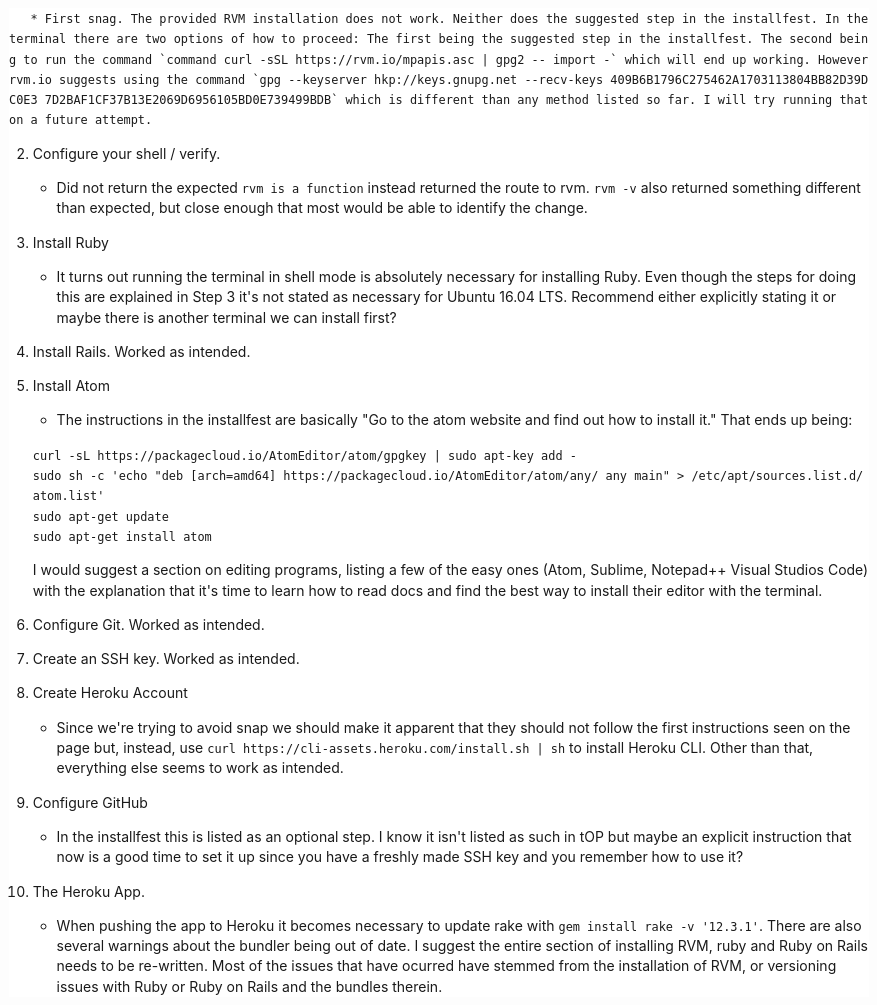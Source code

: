       * First snag. The provided RVM installation does not work. Neither does the suggested step in the installfest. In the terminal there are two options of how to proceed: The first being the suggested step in the installfest. The second being to run the command `command curl -sSL https://rvm.io/mpapis.asc | gpg2 -- import -` which will end up working. However rvm.io suggests using the command `gpg --keyserver hkp://keys.gnupg.net --recv-keys 409B6B1796C275462A1703113804BB82D39DC0E3 7D2BAF1CF37B13E2069D6956105BD0E739499BDB` which is different than any method listed so far. I will try running that on a future attempt.

   2. Configure your shell / verify.

      * Did not return the expected `rvm is a function` instead returned the route to rvm. `rvm -v` also returned something different than expected, but close enough that most would be able to identify the change.

4. Install Ruby

   * It turns out running the terminal in shell mode is absolutely necessary for installing Ruby. Even though the steps for doing this are explained in Step 3 it's not stated as necessary for Ubuntu 16.04 LTS. Recommend either explicitly stating it or maybe there is another terminal we can install first?

5. Install Rails. Worked as intended.

6. Install Atom

   * The instructions in the installfest are basically "Go to the atom website and find out how to install it." That ends up being:

   ```linux
   curl -sL https://packagecloud.io/AtomEditor/atom/gpgkey | sudo apt-key add -
   sudo sh -c 'echo "deb [arch=amd64] https://packagecloud.io/AtomEditor/atom/any/ any main" > /etc/apt/sources.list.d/atom.list'
   sudo apt-get update
   sudo apt-get install atom
   ```

   I would suggest a section on editing programs, listing a few of the easy ones (Atom, Sublime, Notepad++ Visual Studios Code) with the explanation that it's time to learn how to read docs and find the best way to install their editor with the terminal.

7. Configure Git. Worked as intended.

8. Create an SSH key. Worked as intended.

9. Create Heroku Account

   * Since we're trying to avoid snap we should make it apparent that they should not follow the first instructions seen on the page but, instead, use `curl https://cli-assets.heroku.com/install.sh | sh` to install Heroku CLI. Other than that, everything else seems to work as intended.

10. Configure GitHub

    * In the installfest this is listed as an optional step. I know it isn't listed as such in tOP but maybe an explicit instruction that now is a good time to set it up since you have a freshly made SSH key and you remember how to use it?

11. The Heroku App.

    * When pushing the app to Heroku it becomes necessary to update rake with `gem install rake -v '12.3.1'`. There are also several warnings about the bundler being out of date. I suggest the entire section of installing RVM, ruby and Ruby on Rails needs to be re-written. Most of the issues that have ocurred have stemmed from the installation of RVM, or versioning issues with Ruby or Ruby on Rails and the bundles therein.
